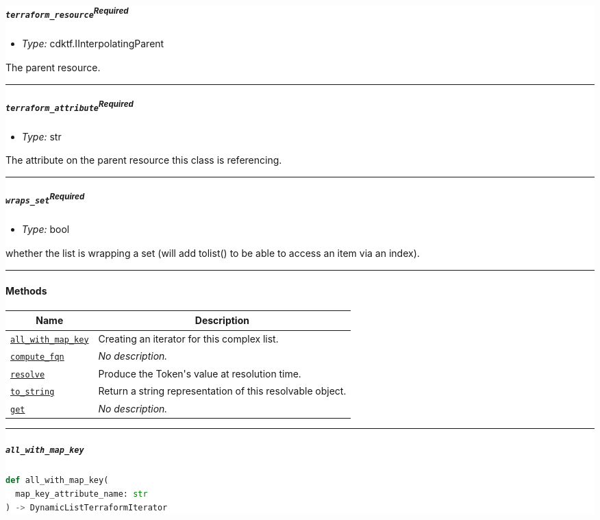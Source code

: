 ##### `terraform_resource`<sup>Required</sup> <a name="terraform_resource" id="@cdktf/provider-azurerm.logicAppActionHttp.LogicAppActionHttpRunAfterList.Initializer.parameter.terraformResource"></a>

- *Type:* cdktf.IInterpolatingParent

The parent resource.

---

##### `terraform_attribute`<sup>Required</sup> <a name="terraform_attribute" id="@cdktf/provider-azurerm.logicAppActionHttp.LogicAppActionHttpRunAfterList.Initializer.parameter.terraformAttribute"></a>

- *Type:* str

The attribute on the parent resource this class is referencing.

---

##### `wraps_set`<sup>Required</sup> <a name="wraps_set" id="@cdktf/provider-azurerm.logicAppActionHttp.LogicAppActionHttpRunAfterList.Initializer.parameter.wrapsSet"></a>

- *Type:* bool

whether the list is wrapping a set (will add tolist() to be able to access an item via an index).

---

#### Methods <a name="Methods" id="Methods"></a>

| **Name** | **Description** |
| --- | --- |
| <code><a href="#@cdktf/provider-azurerm.logicAppActionHttp.LogicAppActionHttpRunAfterList.allWithMapKey">all_with_map_key</a></code> | Creating an iterator for this complex list. |
| <code><a href="#@cdktf/provider-azurerm.logicAppActionHttp.LogicAppActionHttpRunAfterList.computeFqn">compute_fqn</a></code> | *No description.* |
| <code><a href="#@cdktf/provider-azurerm.logicAppActionHttp.LogicAppActionHttpRunAfterList.resolve">resolve</a></code> | Produce the Token's value at resolution time. |
| <code><a href="#@cdktf/provider-azurerm.logicAppActionHttp.LogicAppActionHttpRunAfterList.toString">to_string</a></code> | Return a string representation of this resolvable object. |
| <code><a href="#@cdktf/provider-azurerm.logicAppActionHttp.LogicAppActionHttpRunAfterList.get">get</a></code> | *No description.* |

---

##### `all_with_map_key` <a name="all_with_map_key" id="@cdktf/provider-azurerm.logicAppActionHttp.LogicAppActionHttpRunAfterList.allWithMapKey"></a>

```python
def all_with_map_key(
  map_key_attribute_name: str
) -> DynamicListTerraformIterator
```
